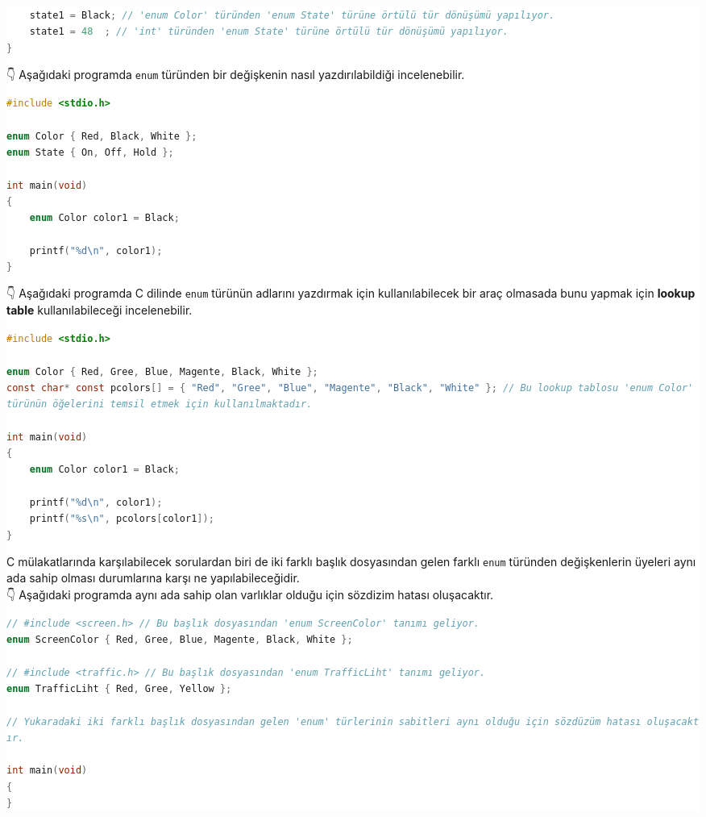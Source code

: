 ```C
    state1 = Black; // 'enum Color' türünden 'enum State' türüne örtülü tür dönüşümü yapılıyor.
    state1 = 48  ; // 'int' türünden 'enum State' türüne örtülü tür dönüşümü yapılıyor.
}
```



👇 Aşağıdaki programda `enum` türünden bir değişkenin nasıl yazdırılabildiği incelenebilir.
```C
#include <stdio.h>

enum Color { Red, Black, White };
enum State { On, Off, Hold };

int main(void)
{
    enum Color color1 = Black;

    printf("%d\n", color1);
}
```



👇 Aşağıdaki programda C dilinde `enum` türünün adlarını yazdırmak için kullanılabilecek bir araç olmasada bunu yapmak için **lookup table** kullanılabileceği incelenebilir.
```C
#include <stdio.h>

enum Color { Red, Gree, Blue, Magente, Black, White };
const char* const pcolors[] = { "Red", "Gree", "Blue", "Magente", "Black", "White" }; // Bu lookup tablosu 'enum Color' türünün öğelerini temsil etmek için kullanılmaktadır.

int main(void)
{
    enum Color color1 = Black;

    printf("%d\n", color1); 
    printf("%s\n", pcolors[color1]);
}
```



C mülakatlarında karşılabilecek sorulardan biri de iki farklı başlık dosyasından gelen farklı `enum` türünden değişkenlerin üyeleri aynı ada sahip olması durumlarına karşı ne yapılabileceğidir. </br>
👇 Aşağıdaki programda aynı ada sahip olan varlıklar olduğu için sözdizim hatası oluşacaktır.
```C
// #include <screen.h> // Bu başlık dosyasından 'enum ScreenColor' tanımı geliyor.
enum ScreenColor { Red, Gree, Blue, Magente, Black, White };

// #include <traffic.h> // Bu başlık dosyasından 'enum TrafficLiht' tanımı geliyor.
enum TrafficLiht { Red, Gree, Yellow };

// Yukaradaki iki farklı başlık dosyasından gelen 'enum' türlerinin sabitleri aynı olduğu için sözdüzüm hatası oluşacaktır.

int main(void)
{
}
```
